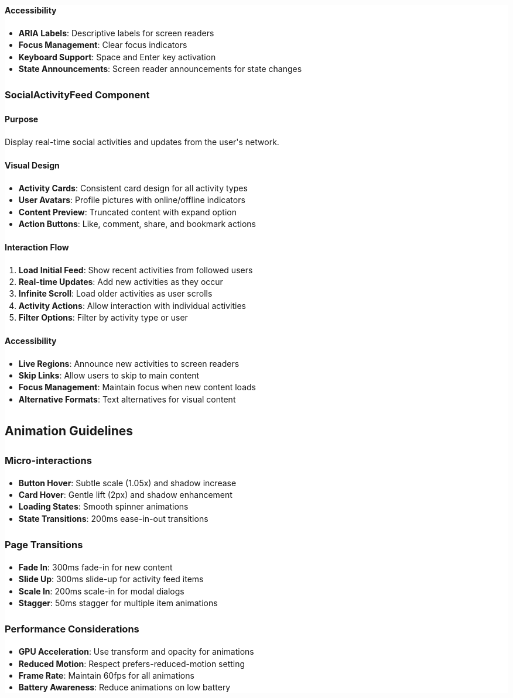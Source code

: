 #### Accessibility
- **ARIA Labels**: Descriptive labels for screen readers
- **Focus Management**: Clear focus indicators
- **Keyboard Support**: Space and Enter key activation
- **State Announcements**: Screen reader announcements for state changes

### SocialActivityFeed Component

#### Purpose
Display real-time social activities and updates from the user's network.

#### Visual Design
- **Activity Cards**: Consistent card design for all activity types
- **User Avatars**: Profile pictures with online/offline indicators
- **Content Preview**: Truncated content with expand option
- **Action Buttons**: Like, comment, share, and bookmark actions

#### Interaction Flow
1. **Load Initial Feed**: Show recent activities from followed users
2. **Real-time Updates**: Add new activities as they occur
3. **Infinite Scroll**: Load older activities as user scrolls
4. **Activity Actions**: Allow interaction with individual activities
5. **Filter Options**: Filter by activity type or user

#### Accessibility
- **Live Regions**: Announce new activities to screen readers
- **Skip Links**: Allow users to skip to main content
- **Focus Management**: Maintain focus when new content loads
- **Alternative Formats**: Text alternatives for visual content

## Animation Guidelines

### Micro-interactions
- **Button Hover**: Subtle scale (1.05x) and shadow increase
- **Card Hover**: Gentle lift (2px) and shadow enhancement
- **Loading States**: Smooth spinner animations
- **State Transitions**: 200ms ease-in-out transitions

### Page Transitions
- **Fade In**: 300ms fade-in for new content
- **Slide Up**: 300ms slide-up for activity feed items
- **Scale In**: 200ms scale-in for modal dialogs
- **Stagger**: 50ms stagger for multiple item animations

### Performance Considerations
- **GPU Acceleration**: Use transform and opacity for animations
- **Reduced Motion**: Respect prefers-reduced-motion setting
- **Frame Rate**: Maintain 60fps for all animations
- **Battery Awareness**: Reduce animations on low battery
